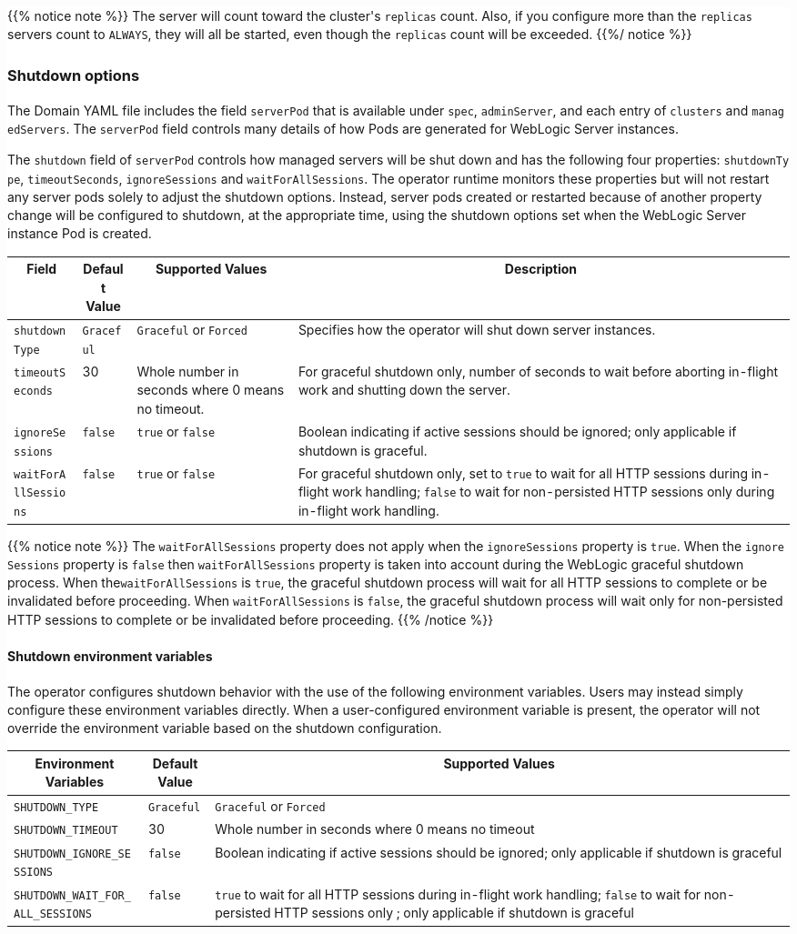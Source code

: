 {{% notice note %}}
The server will count toward the cluster's `replicas` count.  Also, if you configure more than the `replicas` servers count to `ALWAYS`, they will all be started, even though the `replicas` count will be exceeded.
{{%/ notice %}}

### Shutdown options

The Domain YAML file includes the field `serverPod` that is available under `spec`, `adminServer`, and each entry of
`clusters` and `managedServers`. The `serverPod` field controls many details of how Pods are generated for WebLogic Server instances.

The `shutdown` field of `serverPod` controls how managed servers will be shut down and has the following four properties:
`shutdownType`, `timeoutSeconds`, `ignoreSessions` and `waitForAllSessions`. The operator runtime monitors these properties but will not restart any server pods solely to adjust the shutdown options.
Instead, server pods created or restarted because of another property change will be configured to shutdown, at the appropriate
time, using the shutdown options set when the WebLogic Server instance Pod is created.

| Field| Default Value | Supported Values | Description |
| --- | --- | --- | --- |
| `shutdownType` | `Graceful` | `Graceful` or `Forced` | Specifies how the operator will shut down server instances. |
| `timeoutSeconds` | 30 | Whole number in seconds where 0 means no timeout. | For graceful shutdown only, number of seconds to wait before aborting in-flight work and shutting down the server. |
| `ignoreSessions` | `false` | `true` or `false` | Boolean indicating if active sessions should be ignored; only applicable if shutdown is graceful. |
| `waitForAllSessions` | `false` | `true` or `false` | For graceful shutdown only, set to `true` to wait for all HTTP sessions during in-flight work handling; `false` to wait for non-persisted HTTP sessions only during in-flight work handling. |

{{% notice note %}}
The `waitForAllSessions` property does not apply when the `ignoreSessions` property is `true`. When the
`ignoreSessions` property is `false` then `waitForAllSessions` property is taken into account during 
the WebLogic graceful shutdown process. When the`waitForAllSessions` is `true`, the graceful shutdown
process will wait for all HTTP sessions to complete or be invalidated before proceeding. When `waitForAllSessions`
is `false`, the graceful shutdown process will wait only for non-persisted HTTP sessions to complete 
or be invalidated before proceeding.
{{% /notice %}}

#### Shutdown environment variables

The operator configures shutdown behavior with the use of the following environment variables. Users may
instead simply configure these environment variables directly.  When a user-configured environment variable is present,
the operator will not override the environment variable based on the shutdown configuration.

| Environment Variables | Default Value | Supported Values |
| --- | --- | --- |
| `SHUTDOWN_TYPE` | `Graceful` | `Graceful` or `Forced` |
| `SHUTDOWN_TIMEOUT` | 30 | Whole number in seconds where 0 means no timeout |
| `SHUTDOWN_IGNORE_SESSIONS` | `false` | Boolean indicating if active sessions should be ignored; only applicable if shutdown is graceful |
| `SHUTDOWN_WAIT_FOR_ALL_SESSIONS` | `false` | `true` to wait for all HTTP sessions during in-flight work handling; `false` to wait for non-persisted HTTP sessions only ; only applicable if shutdown is graceful |

